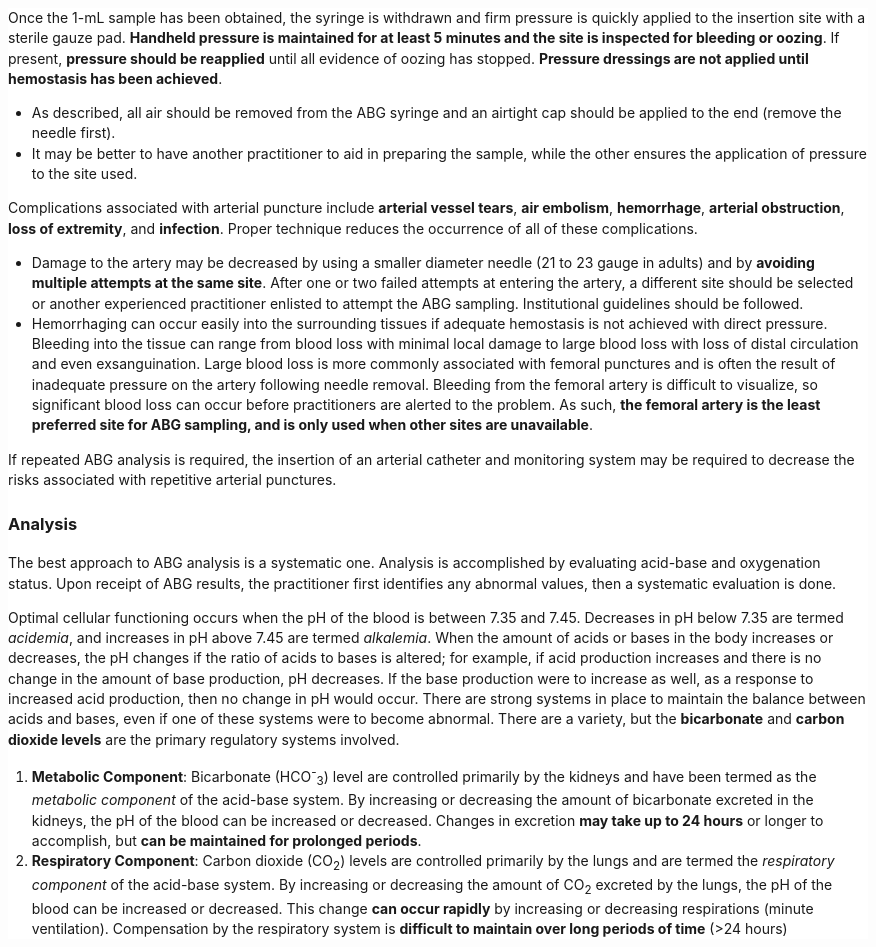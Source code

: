 Once the 1-mL sample has been obtained, the syringe is withdrawn and firm pressure is quickly applied to the insertion site with a sterile gauze pad. **Handheld pressure is maintained for at least 5 minutes and the site is inspected for bleeding or oozing**. If present, **pressure should be reapplied** until all evidence of oozing has stopped. **Pressure dressings are not applied until hemostasis has been achieved**.
- As described, all air should be removed from the ABG syringe and an airtight cap should be applied to the end (remove the needle first).
- It may be better to have another practitioner to aid in preparing the sample, while the other ensures the application of pressure to the site used.

Complications associated with arterial puncture include **arterial vessel tears**, **air embolism**, **hemorrhage**, **arterial obstruction**, **loss of extremity**, and **infection**. Proper technique reduces the occurrence of all of these complications.
- Damage to the artery may be decreased by using a smaller diameter needle (21 to 23 gauge in adults) and by **avoiding multiple attempts at the same site**. After one or two failed attempts at entering the artery, a different site should be selected or another experienced practitioner enlisted to attempt the ABG sampling. Institutional guidelines should be followed.
- Hemorrhaging can occur easily into the surrounding tissues if adequate hemostasis is not achieved with direct pressure. Bleeding into the tissue can range from blood loss with minimal local damage to large blood loss with loss of distal circulation and even exsanguination. Large blood loss is more commonly associated with femoral punctures and is often the result of inadequate pressure on the artery following needle removal. Bleeding from the femoral artery is difficult to visualize, so significant blood loss can occur before practitioners are alerted to the problem. As such, **the femoral artery is the least preferred site for ABG sampling, and is only used when other sites are unavailable**.

If repeated ABG analysis is required, the insertion of an arterial catheter and monitoring system may be required to decrease the risks associated with repetitive arterial punctures.

### Analysis
The best approach to ABG analysis is a systematic one. Analysis is accomplished by evaluating acid-base and oxygenation status. Upon receipt of ABG results, the practitioner first identifies any abnormal values, then a systematic evaluation is done.

Optimal cellular functioning occurs when the pH of the blood is between 7.35 and 7.45. Decreases in pH below 7.35 are termed *acidemia*, and increases in pH above 7.45 are termed *alkalemia*. When the amount of acids or bases in the body increases or decreases, the pH changes if the ratio of acids to bases is altered; for example, if acid production increases and there is no change in the amount of base production, pH decreases. If the base production were to increase as well, as a response to increased acid production, then no change in pH would occur. There are strong systems in place to maintain the balance between acids and bases, even if one of these systems were to become abnormal. There are a variety, but the **bicarbonate** and **carbon dioxide levels** are the primary regulatory systems involved.
1. **Metabolic Component**: Bicarbonate (HCO<sup>-</sup><sub>3</sub>) level are controlled primarily by the kidneys and have been termed as the *metabolic component* of the acid-base system. By increasing or decreasing the amount of bicarbonate excreted in the kidneys, the pH of the blood can be increased or decreased. Changes in excretion **may take up to 24 hours** or longer to accomplish, but **can be maintained for prolonged periods**.
2. **Respiratory Component**: Carbon dioxide (CO<sub>2</sub>) levels are controlled primarily by the lungs and are termed the *respiratory component* of the acid-base system. By increasing or decreasing the amount of CO<sub>2</sub> excreted by the lungs, the pH of the blood can be increased or decreased. This change **can occur rapidly** by increasing or decreasing respirations (minute ventilation). Compensation by the respiratory system is **difficult to maintain over long periods of time** (>24 hours)
